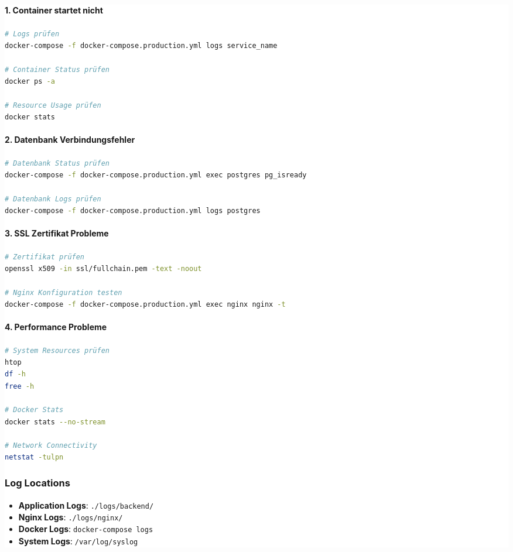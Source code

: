 #### 1. Container startet nicht

```bash
# Logs prüfen
docker-compose -f docker-compose.production.yml logs service_name

# Container Status prüfen
docker ps -a

# Resource Usage prüfen
docker stats
```

#### 2. Datenbank Verbindungsfehler

```bash
# Datenbank Status prüfen
docker-compose -f docker-compose.production.yml exec postgres pg_isready

# Datenbank Logs prüfen
docker-compose -f docker-compose.production.yml logs postgres
```

#### 3. SSL Zertifikat Probleme

```bash
# Zertifikat prüfen
openssl x509 -in ssl/fullchain.pem -text -noout

# Nginx Konfiguration testen
docker-compose -f docker-compose.production.yml exec nginx nginx -t
```

#### 4. Performance Probleme

```bash
# System Resources prüfen
htop
df -h
free -h

# Docker Stats
docker stats --no-stream

# Network Connectivity
netstat -tulpn
```

### Log Locations

- **Application Logs**: `./logs/backend/`
- **Nginx Logs**: `./logs/nginx/`
- **Docker Logs**: `docker-compose logs`
- **System Logs**: `/var/log/syslog`
